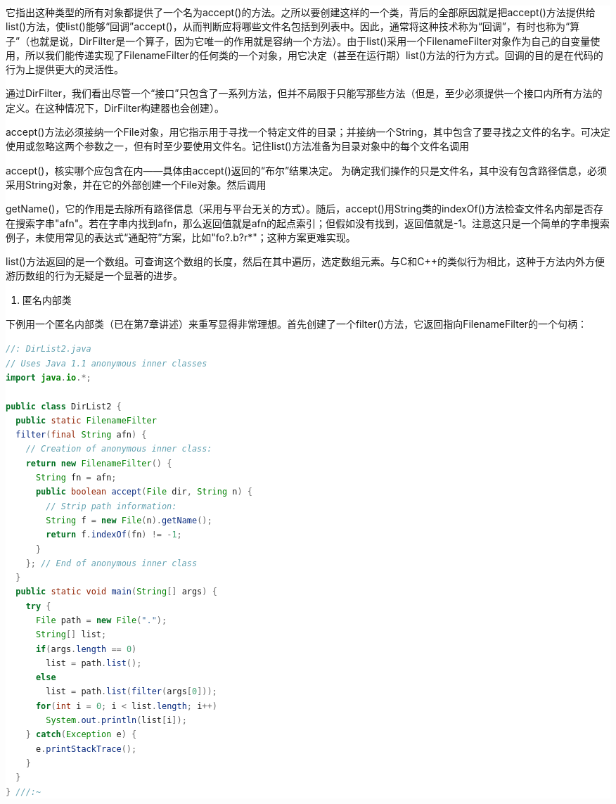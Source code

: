它指出这种类型的所有对象都提供了一个名为accept()的方法。之所以要创建这样的一个类，背后的全部原因就是把accept()方法提供给list()方法，使list()能够“回调”accept()，从而判断应将哪些文件名包括到列表中。因此，通常将这种技术称为“回调”，有时也称为“算子”（也就是说，DirFilter是一个算子，因为它唯一的作用就是容纳一个方法）。由于list()采用一个FilenameFilter对象作为自己的自变量使用，所以我们能传递实现了FilenameFilter的任何类的一个对象，用它决定（甚至在运行期）list()方法的行为方式。回调的目的是在代码的行为上提供更大的灵活性。

通过DirFilter，我们看出尽管一个“接口”只包含了一系列方法，但并不局限于只能写那些方法（但是，至少必须提供一个接口内所有方法的定义。在这种情况下，DirFilter构建器也会创建）。

accept()方法必须接纳一个File对象，用它指示用于寻找一个特定文件的目录；并接纳一个String，其中包含了要寻找之文件的名字。可决定使用或忽略这两个参数之一，但有时至少要使用文件名。记住list()方法准备为目录对象中的每个文件名调用

accept()，核实哪个应包含在内——具体由accept()返回的“布尔”结果决定。
为确定我们操作的只是文件名，其中没有包含路径信息，必须采用String对象，并在它的外部创建一个File对象。然后调用

getName()，它的作用是去除所有路径信息（采用与平台无关的方式）。随后，accept()用String类的indexOf()方法检查文件名内部是否存在搜索字串"afn"。若在字串内找到afn，那么返回值就是afn的起点索引；但假如没有找到，返回值就是-1。注意这只是一个简单的字串搜索例子，未使用常见的表达式“通配符”方案，比如"fo?.b?r*"；这种方案更难实现。

list()方法返回的是一个数组。可查询这个数组的长度，然后在其中遍历，选定数组元素。与C和C++的类似行为相比，这种于方法内外方便游历数组的行为无疑是一个显著的进步。

1. 匿名内部类

下例用一个匿名内部类（已在第7章讲述）来重写显得非常理想。首先创建了一个filter()方法，它返回指向FilenameFilter的一个句柄：

``` Java
//: DirList2.java
// Uses Java 1.1 anonymous inner classes
import java.io.*;

public class DirList2 {
  public static FilenameFilter 
  filter(final String afn) {
    // Creation of anonymous inner class:
    return new FilenameFilter() {
      String fn = afn;
      public boolean accept(File dir, String n) {
        // Strip path information:
        String f = new File(n).getName();
        return f.indexOf(fn) != -1;
      }
    }; // End of anonymous inner class
  }
  public static void main(String[] args) {
    try {
      File path = new File(".");
      String[] list;
      if(args.length == 0)
        list = path.list();
      else 
        list = path.list(filter(args[0]));
      for(int i = 0; i < list.length; i++)
        System.out.println(list[i]);
    } catch(Exception e) {
      e.printStackTrace();
    }
  }
} ///:~

```
